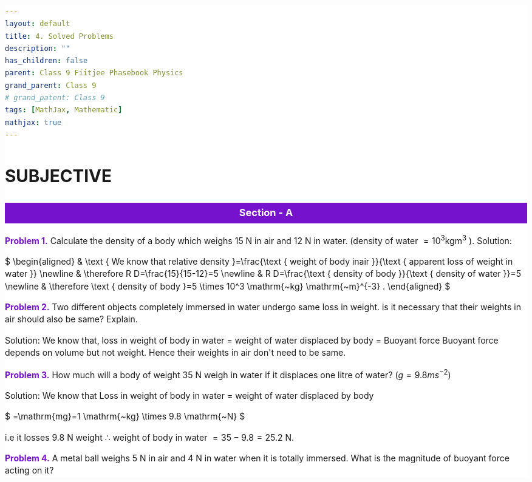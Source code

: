 ```yaml
---
layout: default
title: 4. Solved Problems
description: ""
has_children: false
parent: Class 9 Fiitjee Phasebook Physics
grand_parent: Class 9
# grand_patent: Class 9
tags: [MathJax, Mathematic]
mathjax: true
---
```

# SUBJECTIVE

<h3 style="background-color:#7612ce; color:white; text-align: center;padding: 5px">Section - A</h3> 

<font color="#7612ce"><b>Problem 1.</b></font> Calculate the density of a body which weighs 15 N in air and 12 N in water.
(density of water $=10^3 \mathrm{kgm}^3$ ).
Solution:

$
\begin{aligned}
& \text { We know that relative density }=\frac{\text { weight of body inair }}{\text { apparent loss of weight in water }} \newline
& \therefore R D=\frac{15}{15-12}=5 \newline
& R D=\frac{\text { density of body }}{\text { density of water }}=5 \newline
& \therefore \text { density of body }=5 \times 10^3 \mathrm{~kg} \mathrm{~m}^{-3} .
\end{aligned}
$


<font color="#7612ce"><b>Problem 2.</b></font>  Two different objects completely immersed in water undergo same loss in weight. is it necessary that their weights in air should also be same? Explain.  

Solution: We know that, loss in weight of body in water $=$ weight of water displaced by body $=$ Buoyant force Buoyant force depends on volume but not weight. Hence their weights in air don't need to be same.
  
<font color="#7612ce"><b>Problem 3.</b></font>  How much will a body of weight 35 N weigh in water if it displaces one litre of water? $\left(g=9.8 m s^{-2}\right)$

Solution: We know that
Loss in weight of body in water = weight of water displaced by body

$
=\mathrm{mg}=1 \mathrm{~kg} \times 9.8 \mathrm{~N}
$

i.e it losses 9.8 N weight
$\therefore$ weight of body in water $=35-9.8=25.2 \mathrm{~N}$.  

<font color="#7612ce"><b>Problem 4.</b></font>  A metal ball weighs 5 N in air and 4 N in water when it is totally immersed. What is the magnitude of buoyant force acting on it?
